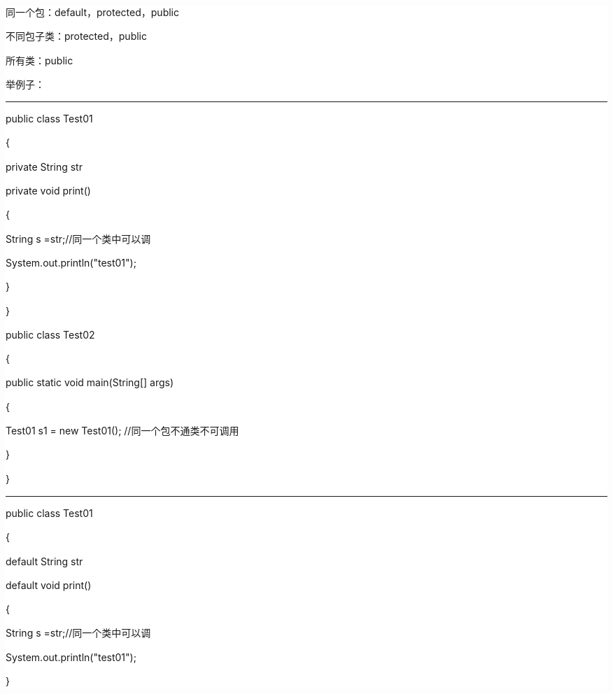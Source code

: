 同一个包：default，protected，public

不同包子类：protected，public

所有类：public

 

举例子：

***********************

public class Test01

{

private String str

private void print()

{

String s =str;//同一个类中可以调

System.out.println("test01");

}

}

 

public class Test02

{

public static void main(String[] args)

{

Test01 s1 = new Test01(); //同一个包不通类不可调用

 

}

}

***********************

 

public class Test01

{

default String str

default void print()

{

String s =str;//同一个类中可以调

System.out.println("test01");

}
